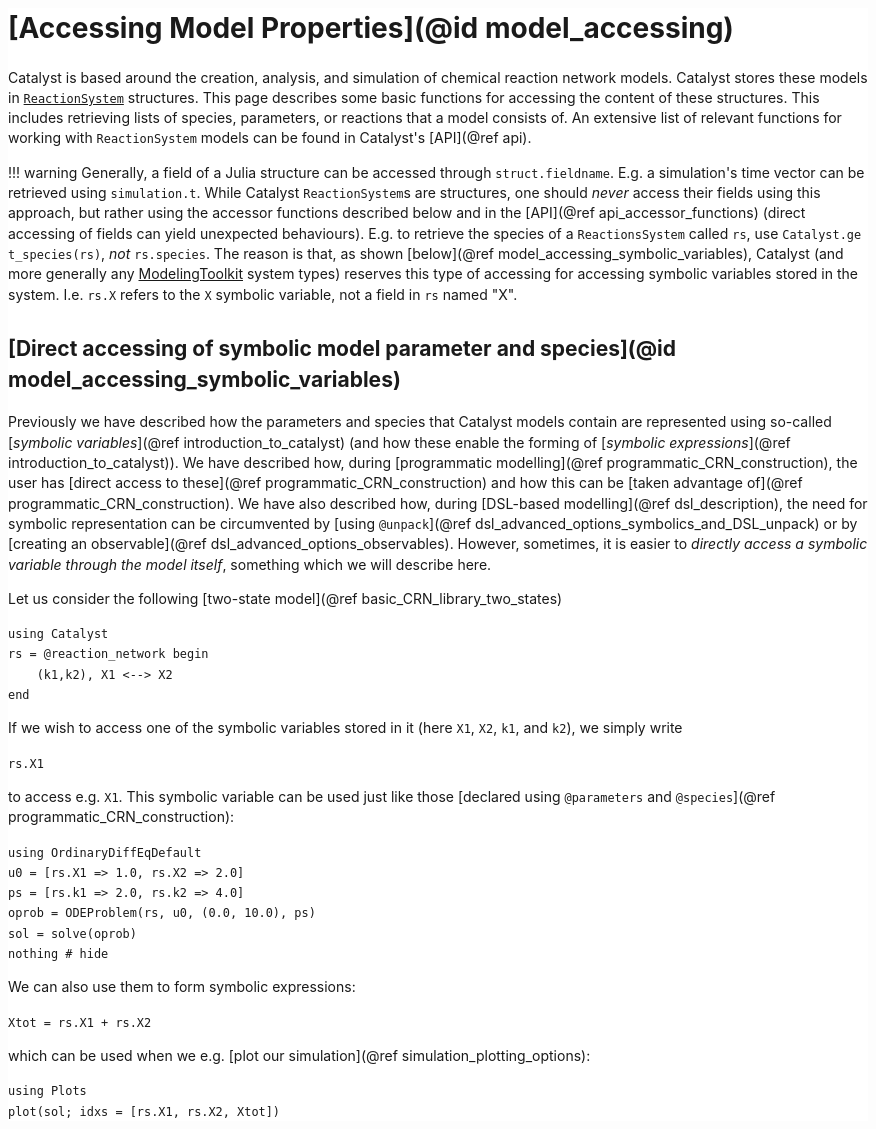# [Accessing Model Properties](@id model_accessing)
Catalyst is based around the creation, analysis, and simulation of chemical reaction network models. Catalyst stores these models in [`ReactionSystem`](@ref) structures. This page describes some basic functions for accessing the content of these structures. This includes retrieving lists of species, parameters, or reactions that a model consists of. An extensive list of relevant functions for working with `ReactionSystem` models can be found in Catalyst's [API](@ref api).

!!! warning
    Generally, a field of a Julia structure can be accessed through `struct.fieldname`. E.g. a simulation's time vector can be retrieved using `simulation.t`. While Catalyst `ReactionSystem`s are structures, one should *never* access their fields using this approach, but rather using the accessor functions described below and in the [API](@ref api_accessor_functions) (direct accessing of fields can yield unexpected behaviours). E.g. to retrieve the species of a `ReactionsSystem` called `rs`, use `Catalyst.get_species(rs)`, *not* `rs.species`. The reason is that, as shown [below](@ref model_accessing_symbolic_variables), Catalyst (and more generally any [ModelingToolkit](https://github.com/SciML/ModelingToolkit.jl) system types) reserves this type of accessing for accessing symbolic variables stored in the system. I.e. `rs.X` refers to the `X` symbolic variable, not a field in `rs` named "X".

## [Direct accessing of symbolic model parameter and species](@id model_accessing_symbolic_variables)
Previously we have described how the parameters and species that Catalyst models contain are represented using so-called [*symbolic variables*](@ref introduction_to_catalyst) (and how these enable the forming of [*symbolic expressions*](@ref introduction_to_catalyst)). We have described how, during [programmatic modelling](@ref programmatic_CRN_construction), the user has [direct access to these](@ref programmatic_CRN_construction) and how this can be [taken advantage of](@ref programmatic_CRN_construction). We have also described how, during [DSL-based modelling](@ref dsl_description), the need for symbolic representation can be circumvented by [using `@unpack`](@ref dsl_advanced_options_symbolics_and_DSL_unpack) or by [creating an observable](@ref dsl_advanced_options_observables). However, sometimes, it is easier to *directly access a symbolic variable through the model itself*, something which we will describe here.

Let us consider the following [two-state model](@ref basic_CRN_library_two_states)
```@example model_accessing_symbolic_variables
using Catalyst
rs = @reaction_network begin
    (k1,k2), X1 <--> X2
end
```
If we wish to access one of the symbolic variables stored in it (here `X1`, `X2`, `k1`, and `k2`), we simply write 
```@example model_accessing_symbolic_variables
rs.X1
```
to access e.g. `X1`. This symbolic variable can be used just like those [declared using `@parameters` and `@species`](@ref programmatic_CRN_construction):
```@example model_accessing_symbolic_variables
using OrdinaryDiffEqDefault
u0 = [rs.X1 => 1.0, rs.X2 => 2.0]
ps = [rs.k1 => 2.0, rs.k2 => 4.0]
oprob = ODEProblem(rs, u0, (0.0, 10.0), ps)
sol = solve(oprob)
nothing # hide
```
We can also use them to form symbolic expressions:
```@example model_accessing_symbolic_variables
Xtot = rs.X1 + rs.X2
```
which can be used when we e.g. [plot our simulation](@ref simulation_plotting_options):
```@example model_accessing_symbolic_variables
using Plots
plot(sol; idxs = [rs.X1, rs.X2, Xtot])
```
